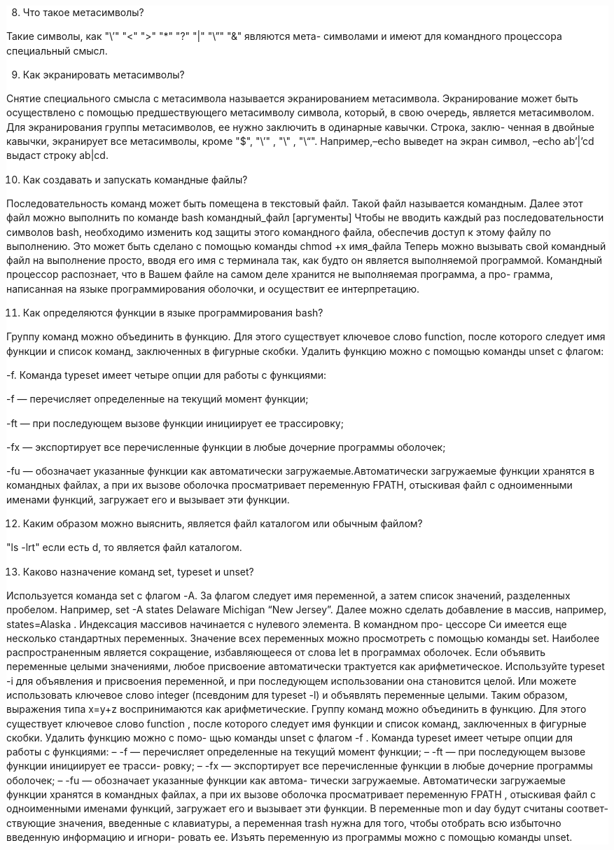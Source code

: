 8. Что такое метасимволы?

Такие символы, как "\’" "\<" "\>" "\*" "\?" "\|" "\”" "\&" являются мета- символами и имеют для командного процессора специальный смысл.

9. Как экранировать метасимволы?

Снятие специального смысла с метасимвола называется экранированием метасимвола. Экранирование может быть осуществлено с помощью предшествующего метасимволу символа, который, в свою очередь, является метасимволом. Для экранирования группы метасимволов, ее нужно заключить в одинарные кавычки. Строка, заклю- ченная в двойные кавычки, экранирует все метасимволы, кроме "\$", "\’" , "\\" , "\“". Например,–echo выведет на экран символ, –echo ab’|’cd выдаст строку ab|cd.

10. Как создавать и запускать командные файлы?

Последовательность команд может быть помещена в текстовый файл. Такой файл называется командным. Далее этот файл можно выполнить по команде bash командный_файл [аргументы] Чтобы не вводить каждый раз последовательности символов bash, необходимо изменить код защиты этого командного файла, обеспечив доступ к этому файлу по выполнению. Это может быть сделано с помощью команды chmod +x имя_файла Теперь можно вызывать свой командный файл на выполнение просто, вводя его имя с терминала так, как будто он является выполняемой программой. Командный процессор распознает, что в Вашем файле на самом деле хранится не выполняемая программа, а про- грамма, написанная на языке программирования оболочки, и осуществит ее интерпретацию.

11. Как определяются функции в языке программирования bash?

Группу команд можно объединить в функцию. Для этого существует ключевое слово function, после которого следует имя функции и список команд, заключенных в фигурные скобки. Удалить функцию можно с помощью команды unset c флагом:

-f. Команда typeset имеет четыре опции для работы с функциями:

-f — перечисляет определенные на текущий момент функции;

-ft — при последующем вызове функции инициирует ее трассировку;

-fx — экспортирует все перечисленные функции в любые дочерние программы оболочек;

-fu — обозначает указанные функции как автоматически загружаемые.Автоматически загружаемые функции хранятся в командных файлах, а при их вызове оболочка просматривает переменную FPATH, отыскивая файл с одноименными именами функций, загружает его и вызывает эти функции.

12. Каким образом можно выяснить, является файл каталогом или обычным файлом?

"ls -lrt" если есть d, то является файл каталогом.

13. Каково назначение команд set, typeset и unset?

Используется команда set с флагом -A. За флагом следует имя переменной, а затем список значений, разделенных пробелом. Например, set -A states Delaware Michigan “New Jersey”. Далее можно сделать добавление в массив, например, states=Alaska . Индексация массивов начинается с нулевого элемента. В командном про- цессоре Си имеется еще несколько стандартных переменных. Значение всех переменных можно просмотреть с помощью команды set. Наиболее распространенным является сокращение, избавляющееся от слова let в программах оболочек. Если объявить переменные целыми значениями, любое присвоение автоматически трактуется как арифметическое. Используйте typeset -i для объявления и присвоения переменной, и при последующем использовании она становится целой. Или можете использовать ключевое слово integer (псевдоним для typeset -l) и объявлять переменные целыми. Таким образом, выражения типа х=y+z воспринимаются как арифметические. Группу команд можно объединить в функцию. Для этого существует ключевое слово function , после которого следует имя функции и список команд, заключенных в фигурные скобки. Удалить функцию можно с помо- щью команды unset c флагом -f . Команда typeset имеет четыре опции для работы с функциями: – -f — перечисляет определенные на текущий момент функции; – -ft — при последующем вызове функции инициирует ее трасси- ровку; – -fx — экспортирует все перечисленные функции в любые дочерние программы оболочек; – -fu — обозначает указанные функции как автома- тически загружаемые. Автоматически загружаемые функции хранятся в командных файлах, а при их вызове оболочка просматривает переменную FPATH , отыскивая файл с одноименными именами функций, загружает его и вызывает эти функции. В переменные mon и day будут считаны соответ- ствующие значения, введенные с клавиатуры, а переменная trash нужна для того, чтобы отобрать всю избыточно введенную информацию и игнори- ровать ее. Изъять переменную из программы можно с помощью команды unset.
